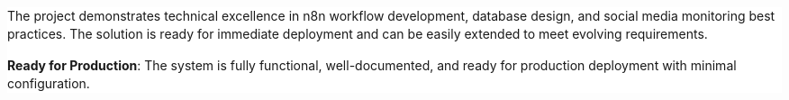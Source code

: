 The project demonstrates technical excellence in n8n workflow development, database design, and social media monitoring best practices. The solution is ready for immediate deployment and can be easily extended to meet evolving requirements.

**Ready for Production**: The system is fully functional, well-documented, and ready for production deployment with minimal configuration.
